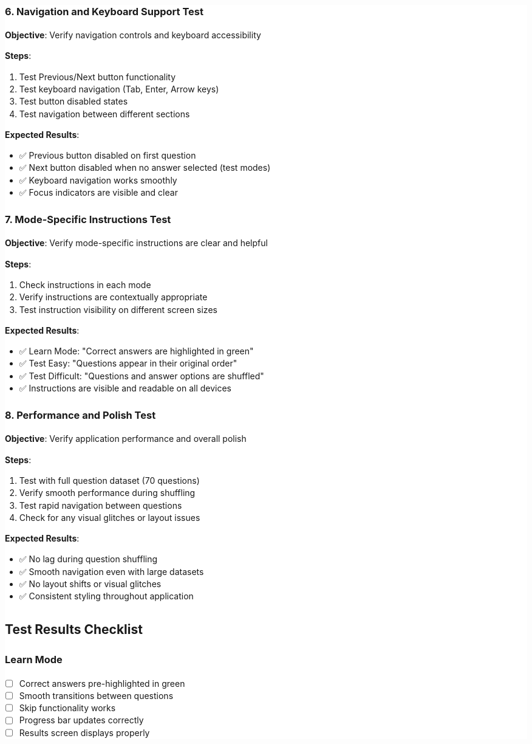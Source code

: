 ### 6. Navigation and Keyboard Support Test
**Objective**: Verify navigation controls and keyboard accessibility

**Steps**:
1. Test Previous/Next button functionality
2. Test keyboard navigation (Tab, Enter, Arrow keys)
3. Test button disabled states
4. Test navigation between different sections

**Expected Results**:
- ✅ Previous button disabled on first question
- ✅ Next button disabled when no answer selected (test modes)
- ✅ Keyboard navigation works smoothly
- ✅ Focus indicators are visible and clear

### 7. Mode-Specific Instructions Test
**Objective**: Verify mode-specific instructions are clear and helpful

**Steps**:
1. Check instructions in each mode
2. Verify instructions are contextually appropriate
3. Test instruction visibility on different screen sizes

**Expected Results**:
- ✅ Learn Mode: "Correct answers are highlighted in green"
- ✅ Test Easy: "Questions appear in their original order"
- ✅ Test Difficult: "Questions and answer options are shuffled"
- ✅ Instructions are visible and readable on all devices

### 8. Performance and Polish Test
**Objective**: Verify application performance and overall polish

**Steps**:
1. Test with full question dataset (70 questions)
2. Verify smooth performance during shuffling
3. Test rapid navigation between questions
4. Check for any visual glitches or layout issues

**Expected Results**:
- ✅ No lag during question shuffling
- ✅ Smooth navigation even with large datasets
- ✅ No layout shifts or visual glitches
- ✅ Consistent styling throughout application

## Test Results Checklist

### Learn Mode
- [ ] Correct answers pre-highlighted in green
- [ ] Smooth transitions between questions
- [ ] Skip functionality works
- [ ] Progress bar updates correctly
- [ ] Results screen displays properly
